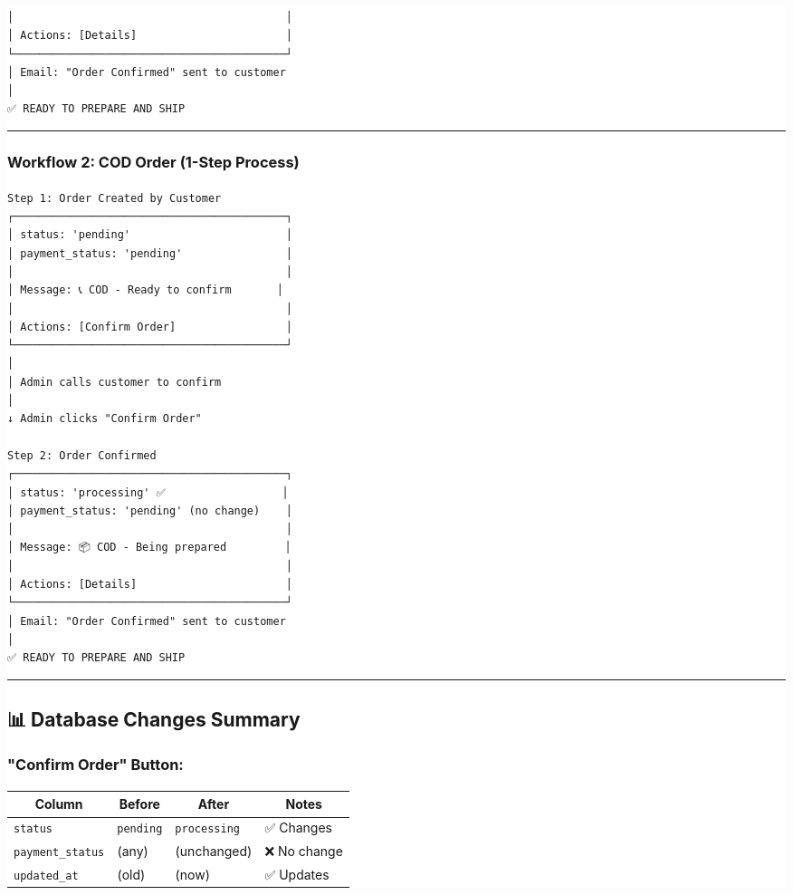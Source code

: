```
│                                          │
│ Actions: [Details]                       │
└──────────────────────────────────────────┘
│ Email: "Order Confirmed" sent to customer
│
✅ READY TO PREPARE AND SHIP
```

---

### **Workflow 2: COD Order (1-Step Process)**

```
Step 1: Order Created by Customer
┌──────────────────────────────────────────┐
│ status: 'pending'                        │
│ payment_status: 'pending'                │
│                                          │
│ Message: 📞 COD - Ready to confirm       │
│                                          │
│ Actions: [Confirm Order]                 │
└──────────────────────────────────────────┘
│
│ Admin calls customer to confirm
│
↓ Admin clicks "Confirm Order"

Step 2: Order Confirmed
┌──────────────────────────────────────────┐
│ status: 'processing' ✅                  │
│ payment_status: 'pending' (no change)    │
│                                          │
│ Message: 📦 COD - Being prepared         │
│                                          │
│ Actions: [Details]                       │
└──────────────────────────────────────────┘
│ Email: "Order Confirmed" sent to customer
│
✅ READY TO PREPARE AND SHIP
```

---

## 📊 Database Changes Summary

### **"Confirm Order" Button:**

| Column | Before | After | Notes |
|--------|--------|-------|-------|
| `status` | `pending` | `processing` | ✅ Changes |
| `payment_status` | (any) | (unchanged) | ❌ No change |
| `updated_at` | (old) | (now) | ✅ Updates |
